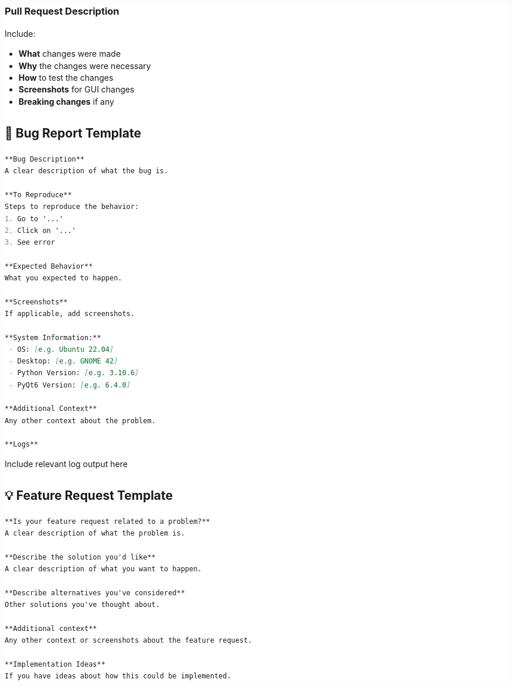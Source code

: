 ### Pull Request Description
Include:
- **What** changes were made
- **Why** the changes were necessary
- **How** to test the changes
- **Screenshots** for GUI changes
- **Breaking changes** if any

## 🐛 Bug Report Template

```markdown
**Bug Description**
A clear description of what the bug is.

**To Reproduce**
Steps to reproduce the behavior:
1. Go to '...'
2. Click on '...'
3. See error

**Expected Behavior**
What you expected to happen.

**Screenshots**
If applicable, add screenshots.

**System Information:**
 - OS: [e.g. Ubuntu 22.04]
 - Desktop: [e.g. GNOME 42]
 - Python Version: [e.g. 3.10.6]
 - PyQt6 Version: [e.g. 6.4.0]

**Additional Context**
Any other context about the problem.

**Logs**
```
Include relevant log output here
```
```

## 💡 Feature Request Template

```markdown
**Is your feature request related to a problem?**
A clear description of what the problem is.

**Describe the solution you'd like**
A clear description of what you want to happen.

**Describe alternatives you've considered**
Other solutions you've thought about.

**Additional context**
Any other context or screenshots about the feature request.

**Implementation Ideas**
If you have ideas about how this could be implemented.
```
